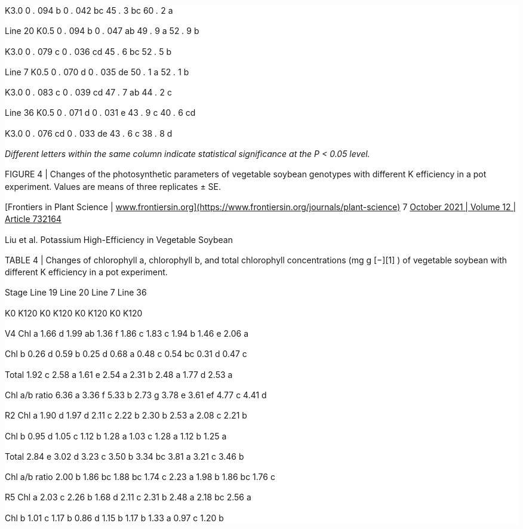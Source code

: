 K3.0 0 _._ 094 b 0 _._ 042 bc 45 _._ 3 bc 60 _._ 2 a


Line 20 K0.5 0 _._ 094 b 0 _._ 047 ab 49 _._ 9 a 52 _._ 9 b


K3.0 0 _._ 079 c 0 _._ 036 cd 45 _._ 6 bc 52 _._ 5 b


Line 7 K0.5 0 _._ 070 d 0 _._ 035 de 50 _._ 1 a 52 _._ 1 b


K3.0 0 _._ 083 c 0 _._ 039 cd 47 _._ 7 ab 44 _._ 2 c


Line 36 K0.5 0 _._ 071 d 0 _._ 031 e 43 _._ 9 c 40 _._ 6 cd


K3.0 0 _._ 076 cd 0 _._ 033 de 43 _._ 6 c 38 _._ 8 d


_Different letters within the same column indicate statistical significance at the P < 0.05 level._


FIGURE 4 | Changes of the photosynthetic parameters of vegetable soybean genotypes with different K efficiency in a pot experiment. Values are means of three
replicates ± SE.


[Frontiers in Plant Science | www.frontiersin.org](https://www.frontiersin.org/journals/plant-science) 7 [October 2021 | Volume 12 | Article 732164](https://www.frontiersin.org/journals/plant-science#articles)


Liu et al. Potassium High-Efficiency in Vegetable Soybean


TABLE 4 | Changes of chlorophyll a, chlorophyll b, and total chlorophyll concentrations (mg g [−][1] ) of vegetable soybean with different K efficiency in a pot experiment.


Stage Line 19 Line 20 Line 7 Line 36


K0 K120 K0 K120 K0 K120 K0 K120


V4 Chl a 1.66 d 1.99 ab 1.36 f 1.86 c 1.83 c 1.94 b 1.46 e 2.06 a

Chl b 0.26 d 0.59 b 0.25 d 0.68 a 0.48 c 0.54 bc 0.31 d 0.47 c

Total 1.92 c 2.58 a 1.61 e 2.54 a 2.31 b 2.48 a 1.77 d 2.53 a

Chl a/b ratio 6.36 a 3.36 f 5.33 b 2.73 g 3.78 e 3.61 ef 4.77 c 4.41 d


R2 Chl a 1.90 d 1.97 d 2.11 c 2.22 b 2.30 b 2.53 a 2.08 c 2.21 b


Chl b 0.95 d 1.05 c 1.12 b 1.28 a 1.03 c 1.28 a 1.12 b 1.25 a


Total 2.84 e 3.02 d 3.23 c 3.50 b 3.34 bc 3.81 a 3.21 c 3.46 b


Chl a/b ratio 2.00 b 1.86 bc 1.88 bc 1.74 c 2.23 a 1.98 b 1.86 bc 1.76 c

R5 Chl a 2.03 c 2.26 b 1.68 d 2.11 c 2.31 b 2.48 a 2.18 bc 2.56 a

Chl b 1.01 c 1.17 b 0.86 d 1.15 b 1.17 b 1.33 a 0.97 c 1.20 b
